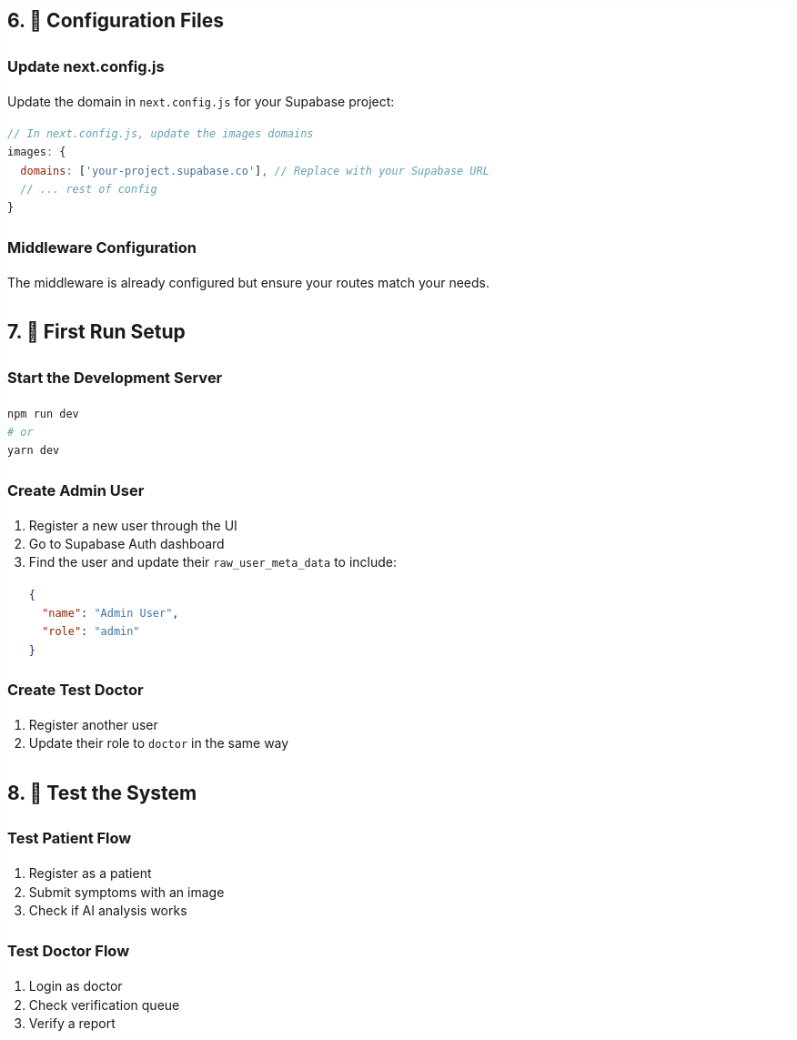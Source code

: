 ## 6. 🔧 Configuration Files

### Update next.config.js
Update the domain in `next.config.js` for your Supabase project:

```javascript
// In next.config.js, update the images domains
images: {
  domains: ['your-project.supabase.co'], // Replace with your Supabase URL
  // ... rest of config
}
```

### Middleware Configuration
The middleware is already configured but ensure your routes match your needs.

## 7. 🚀 First Run Setup

### Start the Development Server
```bash
npm run dev
# or
yarn dev
```

### Create Admin User
1. Register a new user through the UI
2. Go to Supabase Auth dashboard
3. Find the user and update their `raw_user_meta_data` to include:
   ```json
   {
     "name": "Admin User",
     "role": "admin"
   }
   ```

### Create Test Doctor
1. Register another user
2. Update their role to `doctor` in the same way

## 8. 🧪 Test the System

### Test Patient Flow
1. Register as a patient
2. Submit symptoms with an image
3. Check if AI analysis works

### Test Doctor Flow
1. Login as doctor
2. Check verification queue
3. Verify a report
